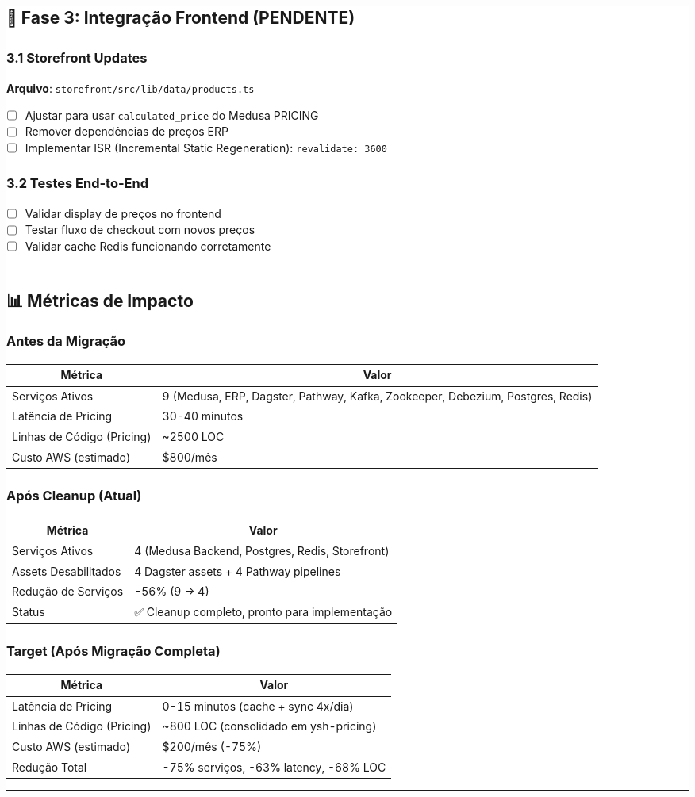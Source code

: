 
## 🚧 Fase 3: Integração Frontend (PENDENTE)

### 3.1 Storefront Updates

**Arquivo**: `storefront/src/lib/data/products.ts`

- [ ] Ajustar para usar `calculated_price` do Medusa PRICING
- [ ] Remover dependências de preços ERP
- [ ] Implementar ISR (Incremental Static Regeneration): `revalidate: 3600`

### 3.2 Testes End-to-End

- [ ] Validar display de preços no frontend
- [ ] Testar fluxo de checkout com novos preços
- [ ] Validar cache Redis funcionando corretamente

---

## 📊 Métricas de Impacto

### Antes da Migração

| Métrica | Valor |
|---------|-------|
| Serviços Ativos | 9 (Medusa, ERP, Dagster, Pathway, Kafka, Zookeeper, Debezium, Postgres, Redis) |
| Latência de Pricing | 30-40 minutos |
| Linhas de Código (Pricing) | ~2500 LOC |
| Custo AWS (estimado) | $800/mês |

### Após Cleanup (Atual)

| Métrica | Valor |
|---------|-------|
| Serviços Ativos | 4 (Medusa Backend, Postgres, Redis, Storefront) |
| Assets Desabilitados | 4 Dagster assets + 4 Pathway pipelines |
| Redução de Serviços | -56% (9 → 4) |
| Status | ✅ Cleanup completo, pronto para implementação |

### Target (Após Migração Completa)

| Métrica | Valor |
|---------|-------|
| Latência de Pricing | 0-15 minutos (cache + sync 4x/dia) |
| Linhas de Código (Pricing) | ~800 LOC (consolidado em ysh-pricing) |
| Custo AWS (estimado) | $200/mês (-75%) |
| Redução Total | -75% serviços, -63% latency, -68% LOC |

---